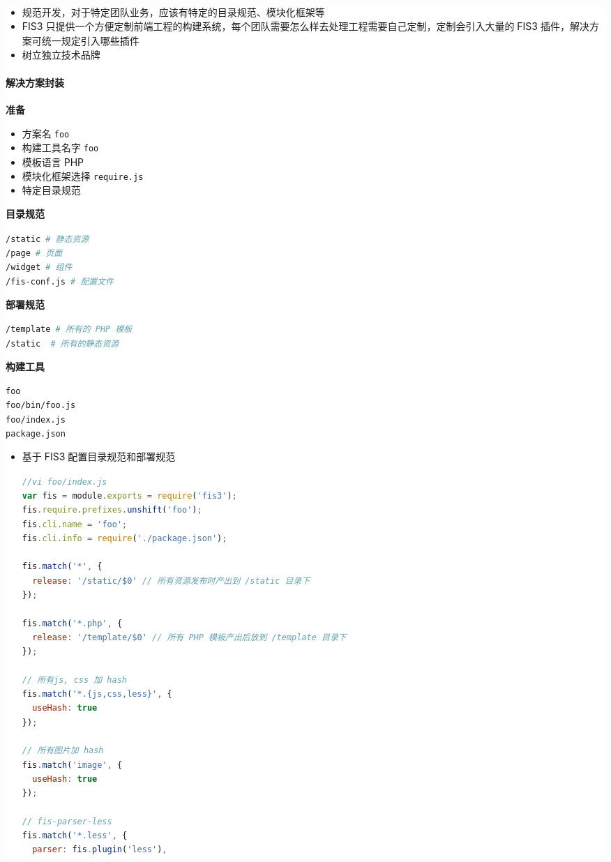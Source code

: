 - 规范开发，对于特定团队业务，应该有特定的目录规范、模块化框架等
- FIS3 只提供一个方便定制前端工程的构建系统，每个团队需要怎么样去处理工程需要自己定制，定制会引入大量的 FIS3 插件，解决方案可统一规定引入哪些插件
- 树立独立技术品牌

#### 解决方案封装

**准备**

- 方案名 `foo`
- 构建工具名字 `foo`
- 模板语言 PHP
- 模块化框架选择 `require.js`
- 特定目录规范

**目录规范**

```bash
/static # 静态资源
/page # 页面
/widget # 组件
/fis-conf.js # 配置文件
```

**部署规范**

```bash
/template # 所有的 PHP 模板
/static  # 所有的静态资源
```

**构建工具**

```bash
foo
foo/bin/foo.js
foo/index.js
package.json
```

- 基于 FIS3 配置目录规范和部署规范

  ```js
  //vi foo/index.js
  var fis = module.exports = require('fis3');
  fis.require.prefixes.unshift('foo');
  fis.cli.name = 'foo';
  fis.cli.info = require('./package.json');

  fis.match('*', {
    release: '/static/$0' // 所有资源发布时产出到 /static 目录下
  });

  fis.match('*.php', {
    release: '/template/$0' // 所有 PHP 模板产出后放到 /template 目录下
  });

  // 所有js, css 加 hash
  fis.match('*.{js,css,less}', {
    useHash: true
  });

  // 所有图片加 hash
  fis.match('image', {
    useHash: true
  });

  // fis-parser-less
  fis.match('*.less', {
    parser: fis.plugin('less'),
  ```